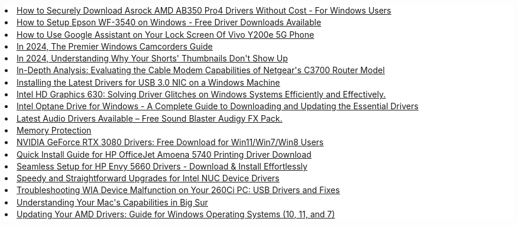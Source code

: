 <li><a href="https://driver-download.techidaily.com/how-to-securely-download-asrock-amd-ab350-pro4-drivers-without-cost-for-windows-users/"><u>How to Securely Download Asrock AMD AB350 Pro4 Drivers Without Cost - For Windows Users</u></a></li>
<li><a href="https://driver-download.techidaily.com/how-to-setup-epson-wf-3540-on-windows-free-driver-downloads-available/"><u>How to Setup Epson WF-3540 on Windows - Free Driver Downloads Available</u></a></li>
<li><a href="https://unlock-android.techidaily.com/how-to-use-google-assistant-on-your-lock-screen-of-vivo-y200e-5g-phone-by-drfone-android/"><u>How to Use Google Assistant on Your Lock Screen Of Vivo Y200e 5G Phone</u></a></li>
<li><a href="https://desktop-recording.techidaily.com/in-2024-the-premier-windows-camcorders-guide/"><u>In 2024, The Premier Windows Camcorders Guide</u></a></li>
<li><a href="https://youtube-stream.techidaily.com/in-2024-understanding-why-your-shorts-thumbnails-dont-show-up/"><u>In 2024, Understanding Why Your Shorts' Thumbnails Don't Show Up</u></a></li>
<li><a href="https://buynow-reviews.techidaily.com/in-depth-analysis-evaluating-the-cable-modem-capabilities-of-netgears-c3700-router-model/"><u>In-Depth Analysis: Evaluating the Cable Modem Capabilities of Netgear's C3700 Router Model</u></a></li>
<li><a href="https://driver-download.techidaily.com/installing-the-latest-drivers-for-usb-30-nic-on-a-windows-machine/"><u>Installing the Latest Drivers for USB 3.0 NIC on a Windows Machine</u></a></li>
<li><a href="https://driver-download.techidaily.com/intel-hd-graphics-630-solving-driver-glitches-on-windows-systems-efficiently-and-effectively/"><u>Intel HD Graphics 630: Solving Driver Glitches on Windows Systems Efficiently and Effectively.</u></a></li>
<li><a href="https://driver-download.techidaily.com/intel-optane-drive-for-windows-a-complete-guide-to-downloading-and-updating-the-essential-drivers/"><u>Intel Optane Drive for Windows - A Complete Guide to Downloading and Updating the Essential Drivers</u></a></li>
<li><a href="https://driver-download.techidaily.com/1722971371680-latest-audio-drivers-available-free-sound-blaster-audigy-fx-pack/"><u>Latest Audio Drivers Available – Free Sound Blaster Audigy FX Pack.</u></a></li>
<li><a href="https://driver-download.techidaily.com/memory-protection/"><u>Memory Protection</u></a></li>
<li><a href="https://driver-download.techidaily.com/nvidia-geforce-rtx-3080-drivers-free-download-for-win11win7win8-users/"><u>NVIDIA GeForce RTX 3080 Drivers: Free Download for Win11/Win7/Win8 Users</u></a></li>
<li><a href="https://driver-download.techidaily.com/quick-install-guide-for-hp-officejet-amoena-5740-printing-driver-download/"><u>Quick Install Guide for HP OfficeJet Amoena 5740 Printing Driver Download</u></a></li>
<li><a href="https://driver-download.techidaily.com/seamless-setup-for-hp-envy-5660-drivers-download-and-install-effortlessly/"><u>Seamless Setup for HP Envy 5660 Drivers - Download & Install Effortlessly</u></a></li>
<li><a href="https://driver-download.techidaily.com/speedy-and-straightforward-upgrades-for-intel-nuc-device-drivers/"><u>Speedy and Straightforward Upgrades for Intel NUC Device Drivers</u></a></li>
<li><a href="https://driver-download.techidaily.com/troubleshooting-wia-device-malfunction-on-your-260ci-pc-usb-drivers-and-fixes/"><u>Troubleshooting WIA Device Malfunction on Your 260Ci PC: USB Drivers and Fixes</u></a></li>
<li><a href="https://extra-hints.techidaily.com/understanding-your-macs-capabilities-in-big-sur/"><u>Understanding Your Mac's Capabilities in Big Sur</u></a></li>
<li><a href="https://driver-download.techidaily.com/updating-your-amd-drivers-guide-for-windows-operating-systems-10-11-and-7/"><u>Updating Your AMD Drivers: Guide for Windows Operating Systems (10, 11, and 7)</u></a></li>
</ul></div>

